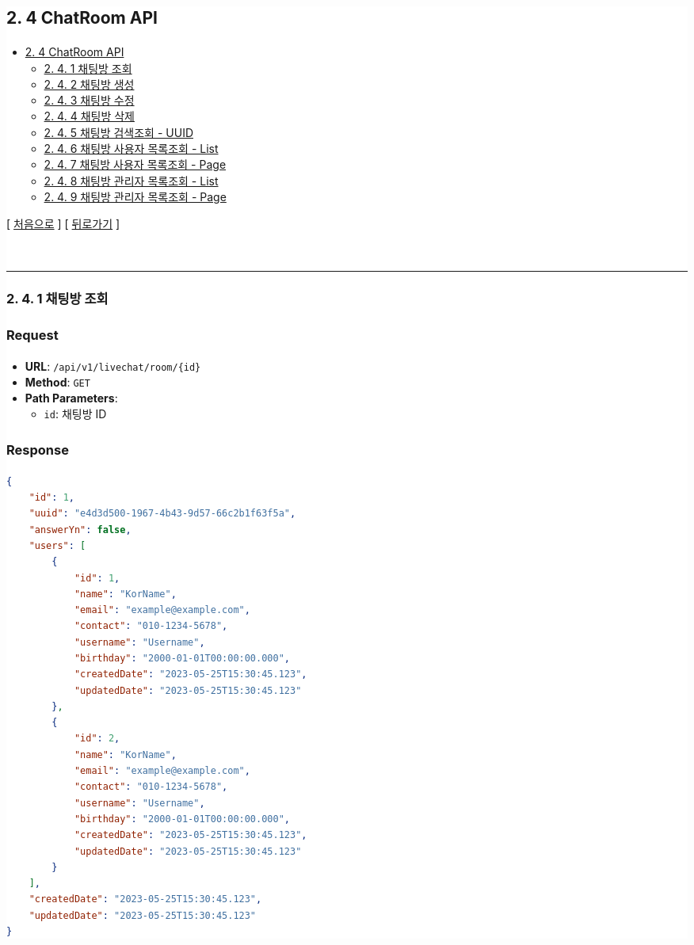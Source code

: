 

## 2. 4 ChatRoom API

- [2. 4 ChatRoom API](#2-4-chatroom-api)
    - [2. 4. 1 채팅방 조회](#2-4-1-채팅방-조회)
    - [2. 4. 2 채팅방 생성](#2-4-2-채팅방-생성)
    - [2. 4. 3 채팅방 수정](#2-4-3-채팅방-수정)
    - [2. 4. 4 채팅방 삭제](#2-4-4-채팅방-삭제)
    - [2. 4. 5 채팅방 검색조회 - UUID](#2-4-5-채팅방-검색조회---UUID)
    - [2. 4. 6 채팅방 사용자 목록조회 - List](#2-4-6-채팅방-사용자-목록조회---List)
    - [2. 4. 7 채팅방 사용자 목록조회 - Page](#2-4-7-채팅방-사용자-목록조회---Page)
    - [2. 4. 8 채팅방 관리자 목록조회 - List](#2-4-8-채팅방-관리자-목록조회---List)
    - [2. 4. 9 채팅방 관리자 목록조회 - Page](#2-4-9-채팅방-관리자-목록조회---Page)
    

[ [처음으로](#3-2-rest-api) ]
[ [뒤로가기](#2-support) ]

&nbsp;
***

### 2. 4. 1 채팅방 조회

### Request

- **URL**: `/api/v1/livechat/room/{id}`
- **Method**: `GET`
- **Path Parameters**:
    - `id`: 채팅방 ID

### Response

```json
{
    "id": 1,
    "uuid": "e4d3d500-1967-4b43-9d57-66c2b1f63f5a",
    "answerYn": false,
    "users": [
        {
            "id": 1,
            "name": "KorName",
            "email": "example@example.com",
            "contact": "010-1234-5678",
            "username": "Username",
            "birthday": "2000-01-01T00:00:00.000",
            "createdDate": "2023-05-25T15:30:45.123",
            "updatedDate": "2023-05-25T15:30:45.123"
        },
        {
            "id": 2,
            "name": "KorName",
            "email": "example@example.com",
            "contact": "010-1234-5678",
            "username": "Username",
            "birthday": "2000-01-01T00:00:00.000",
            "createdDate": "2023-05-25T15:30:45.123",
            "updatedDate": "2023-05-25T15:30:45.123"
        }
    ],
    "createdDate": "2023-05-25T15:30:45.123",
    "updatedDate": "2023-05-25T15:30:45.123"
}
```
